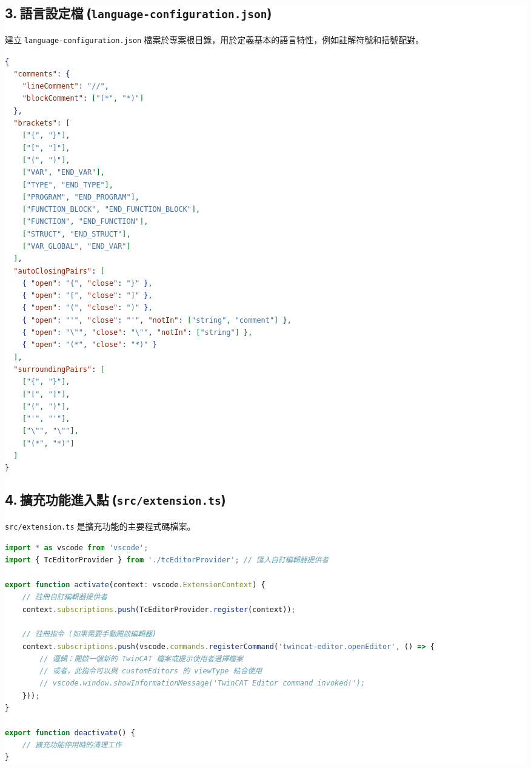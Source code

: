 ## 3. 語言設定檔 (`language-configuration.json`)

建立 `language-configuration.json` 檔案於專案根目錄，用於定義基本的語言特性，例如註解符號和括號配對。

```json
{
  "comments": {
    "lineComment": "//",
    "blockComment": ["(*", "*)"]
  },
  "brackets": [
    ["{", "}"],
    ["[", "]"],
    ["(", ")"],
    ["VAR", "END_VAR"],
    ["TYPE", "END_TYPE"],
    ["PROGRAM", "END_PROGRAM"],
    ["FUNCTION_BLOCK", "END_FUNCTION_BLOCK"],
    ["FUNCTION", "END_FUNCTION"],
    ["STRUCT", "END_STRUCT"],
    ["VAR_GLOBAL", "END_VAR"]
  ],
  "autoClosingPairs": [
    { "open": "{", "close": "}" },
    { "open": "[", "close": "]" },
    { "open": "(", "close": ")" },
    { "open": "'", "close": "'", "notIn": ["string", "comment"] },
    { "open": "\"", "close": "\"", "notIn": ["string"] },
    { "open": "(*", "close": "*)" }
  ],
  "surroundingPairs": [
    ["{", "}"],
    ["[", "]"],
    ["(", ")"],
    ["'", "'"],
    ["\"", "\""],
    ["(*", "*)"]
  ]
}
```

## 4. 擴充功能進入點 (`src/extension.ts`)

`src/extension.ts` 是擴充功能的主要程式碼檔案。

```typescript
import * as vscode from 'vscode';
import { TcEditorProvider } from './tcEditorProvider'; // 匯入自訂編輯器提供者

export function activate(context: vscode.ExtensionContext) {
    // 註冊自訂編輯器提供者
    context.subscriptions.push(TcEditorProvider.register(context));

    // 註冊指令 (如果需要手動開啟編輯器)
    context.subscriptions.push(vscode.commands.registerCommand('twincat-editor.openEditor', () => {
        // 邏輯：開啟一個新的 TwinCAT 檔案或提示使用者選擇檔案
        // 或者，此指令可以與 customEditors 的 viewType 結合使用
        // vscode.window.showInformationMessage('TwinCAT Editor command invoked!');
    }));
}

export function deactivate() {
    // 擴充功能停用時的清理工作
}
```